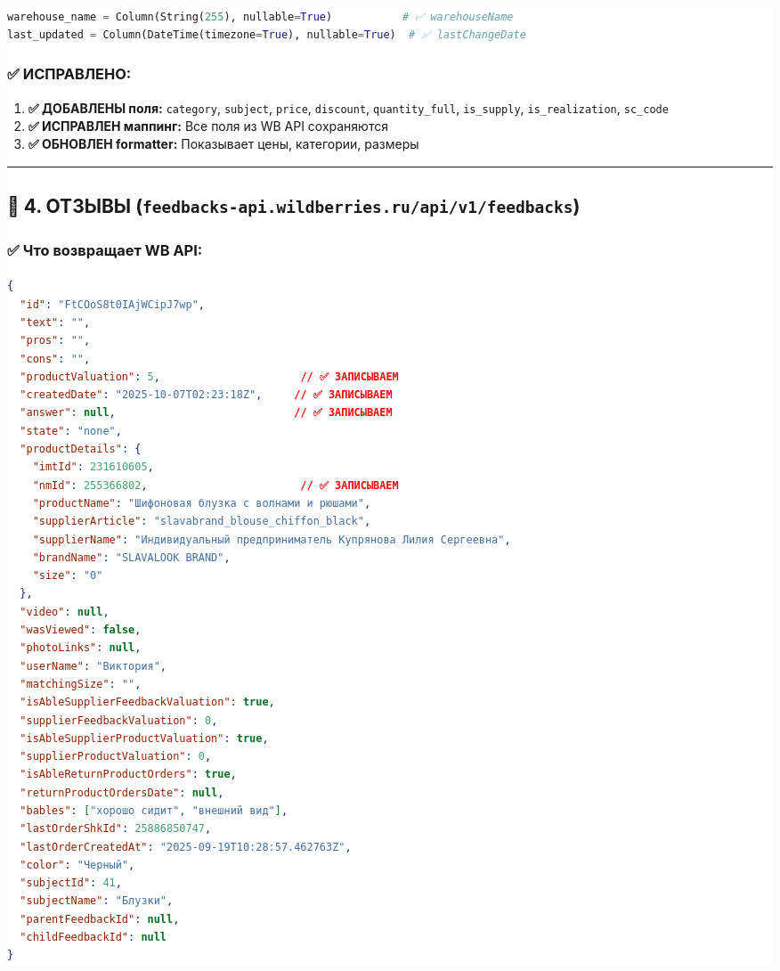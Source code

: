 ```python
warehouse_name = Column(String(255), nullable=True)           # ✅ warehouseName
last_updated = Column(DateTime(timezone=True), nullable=True)  # ✅ lastChangeDate
```

### ✅ **ИСПРАВЛЕНО:**
1. **✅ ДОБАВЛЕНЫ поля:** `category`, `subject`, `price`, `discount`, `quantity_full`, `is_supply`, `is_realization`, `sc_code`
2. **✅ ИСПРАВЛЕН маппинг:** Все поля из WB API сохраняются
3. **✅ ОБНОВЛЕН formatter:** Показывает цены, категории, размеры

---

## 💬 **4. ОТЗЫВЫ** (`feedbacks-api.wildberries.ru/api/v1/feedbacks`)

### ✅ **Что возвращает WB API:**
```json
{
  "id": "FtCOoS8t0IAjWCipJ7wp",
  "text": "",
  "pros": "",
  "cons": "",
  "productValuation": 5,                      // ✅ ЗАПИСЫВАЕМ
  "createdDate": "2025-10-07T02:23:18Z",     // ✅ ЗАПИСЫВАЕМ
  "answer": null,                            // ✅ ЗАПИСЫВАЕМ
  "state": "none",
  "productDetails": {
    "imtId": 231610605,
    "nmId": 255366802,                        // ✅ ЗАПИСЫВАЕМ
    "productName": "Шифоновая блузка с волнами и рюшами",
    "supplierArticle": "slavabrand_blouse_chiffon_black",
    "supplierName": "Индивидуальный предприниматель Купрянова Лилия Сергеевна",
    "brandName": "SLAVALOOK BRAND",
    "size": "0"
  },
  "video": null,
  "wasViewed": false,
  "photoLinks": null,
  "userName": "Виктория",
  "matchingSize": "",
  "isAbleSupplierFeedbackValuation": true,
  "supplierFeedbackValuation": 0,
  "isAbleSupplierProductValuation": true,
  "supplierProductValuation": 0,
  "isAbleReturnProductOrders": true,
  "returnProductOrdersDate": null,
  "bables": ["хорошо сидит", "внешний вид"],
  "lastOrderShkId": 25886850747,
  "lastOrderCreatedAt": "2025-09-19T10:28:57.462763Z",
  "color": "Черный",
  "subjectId": 41,
  "subjectName": "Блузки",
  "parentFeedbackId": null,
  "childFeedbackId": null
}
```
